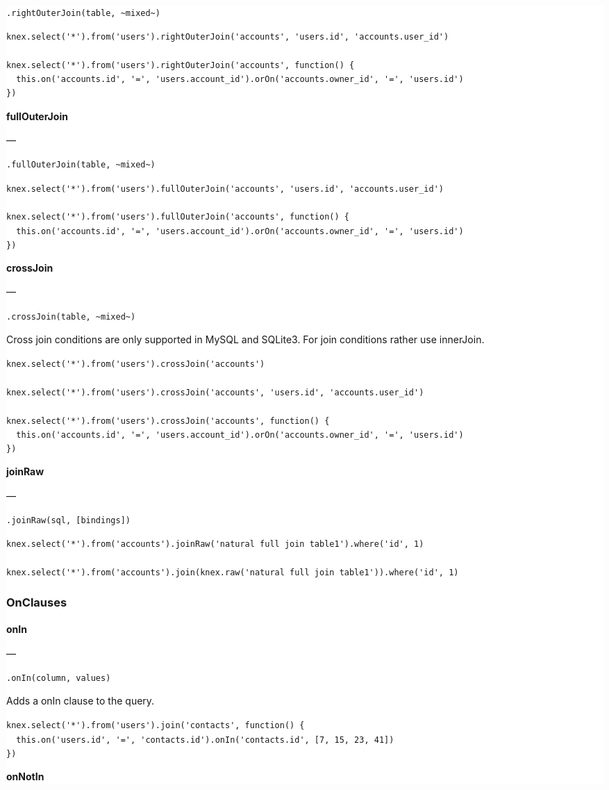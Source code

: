 `.rightOuterJoin(table, ~mixed~)`

    knex.select('*').from('users').rightOuterJoin('accounts', 'users.id', 'accounts.user_id')

    knex.select('*').from('users').rightOuterJoin('accounts', function() {
      this.on('accounts.id', '=', 'users.account_id').orOn('accounts.owner_id', '=', 'users.id')
    })

**fullOuterJoin**

—

`.fullOuterJoin(table, ~mixed~)`

    knex.select('*').from('users').fullOuterJoin('accounts', 'users.id', 'accounts.user_id')

    knex.select('*').from('users').fullOuterJoin('accounts', function() {
      this.on('accounts.id', '=', 'users.account_id').orOn('accounts.owner_id', '=', 'users.id')
    })

**crossJoin**

—

`.crossJoin(table, ~mixed~)`

Cross join conditions are only supported in MySQL and SQLite3. For join conditions rather use innerJoin.

    knex.select('*').from('users').crossJoin('accounts')

    knex.select('*').from('users').crossJoin('accounts', 'users.id', 'accounts.user_id')

    knex.select('*').from('users').crossJoin('accounts', function() {
      this.on('accounts.id', '=', 'users.account_id').orOn('accounts.owner_id', '=', 'users.id')
    })

**joinRaw**

—

`.joinRaw(sql, [bindings])`

    knex.select('*').from('accounts').joinRaw('natural full join table1').where('id', 1)

    knex.select('*').from('accounts').join(knex.raw('natural full join table1')).where('id', 1)

### OnClauses

**onIn**

—

`.onIn(column, values)`

Adds a onIn clause to the query.

    knex.select('*').from('users').join('contacts', function() {
      this.on('users.id', '=', 'contacts.id').onIn('contacts.id', [7, 15, 23, 41])
    })

**onNotIn**
